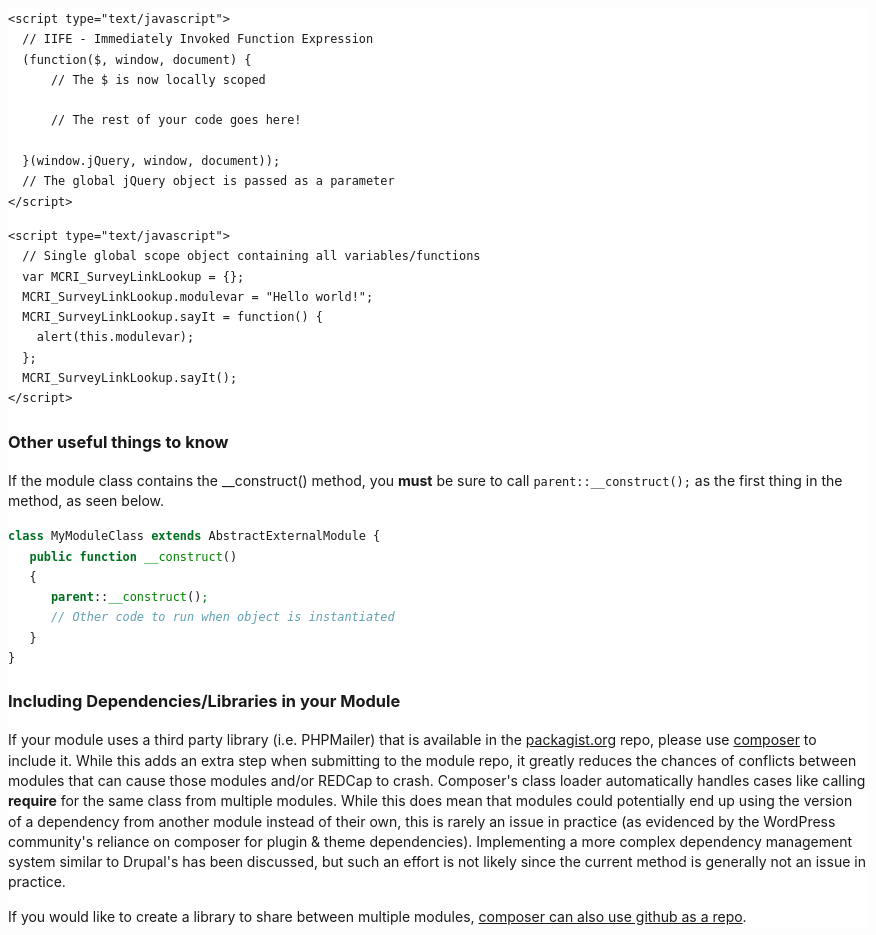 ```
<script type="text/javascript">
  // IIFE - Immediately Invoked Function Expression
  (function($, window, document) {
      // The $ is now locally scoped

      // The rest of your code goes here!

  }(window.jQuery, window, document));
  // The global jQuery object is passed as a parameter
</script>
```

```
<script type="text/javascript">
  // Single global scope object containing all variables/functions
  var MCRI_SurveyLinkLookup = {};
  MCRI_SurveyLinkLookup.modulevar = "Hello world!";
  MCRI_SurveyLinkLookup.sayIt = function() {
    alert(this.modulevar);
  };
  MCRI_SurveyLinkLookup.sayIt();
</script>
```

### Other useful things to know

If the module class contains the __construct() method, you **must** be sure to call `parent::__construct();` as the first thing in the method, as seen below.

``` php
class MyModuleClass extends AbstractExternalModule {
   public function __construct()
   {
      parent::__construct();
      // Other code to run when object is instantiated
   }
}
```

### Including Dependencies/Libraries in your Module
If your module uses a third party library (i.e. PHPMailer) that is available in the [packagist.org](https://packagist.org) repo, please use [composer](https://getcomposer.org/) to include it.  While this adds an extra step when submitting to the module repo, it greatly reduces the chances of conflicts between modules that can cause those modules and/or REDCap to crash.  Composer's class loader automatically handles cases like calling **require** for the same class from multiple modules.  While this does mean that modules could potentially end up using the version of a dependency from another module instead of their own, this is rarely an issue in practice (as evidenced by the WordPress community's reliance on composer for plugin & theme dependencies).  Implementing a more complex dependency management system similar to Drupal's has been discussed, but such an effort is not likely since the current method is generally not an issue in practice.

If you would like to create a library to share between multiple modules, [composer can also use github as a repo](https://getcomposer.org/doc/05-repositories.md#loading-a-package-from-a-vcs-repository).
